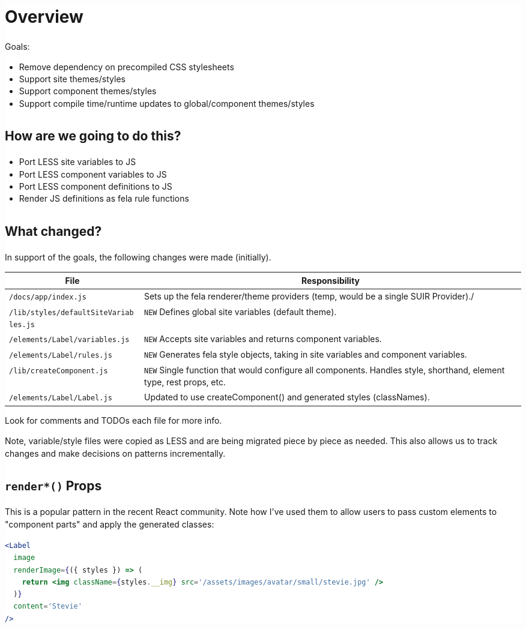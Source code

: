 # Overview

Goals:

- Remove dependency on precompiled CSS stylesheets
- Support site themes/styles
- Support component themes/styles
- Support compile time/runtime updates to global/component themes/styles 

## How are we going to do this?

- Port LESS site variables to JS
- Port LESS component variables to JS
- Port LESS component definitions to JS
- Render JS definitions as fela rule functions

## What changed?

In support of the goals, the following changes were made (initially).

| File                                          | Responsibility                              |
|-----------------------------------------------|---------------------------------------------|
| `/docs/app/index.js`                          | Sets up the fela renderer/theme providers (temp, would be a single SUIR Provider)./ | 
| `/lib/styles/defaultSiteVariables.js`         | `NEW` Defines global site variables (default theme). | 
| `/elements/Label/variables.js`                | `NEW` Accepts site variables and returns component variables. | 
| `/elements/Label/rules.js`                    | `NEW` Generates fela style objects, taking in site variables and component variables. | 
| `/lib/createComponent.js`                     | `NEW` Single function that would configure all components.  Handles style, shorthand, element type, rest props, etc. | 
| `/elements/Label/Label.js`                    | Updated to use createComponent() and generated styles (classNames). | 

Look for comments and TODOs each file for more info.

Note, variable/style files were copied as LESS and are being migrated piece by piece as needed.  This also allows us to track changes and make decisions on patterns incrementally.

## `render*()` Props

This is a popular pattern in the recent React community.  Note how I've used them to allow users to pass custom elements to "component parts" and apply the generated classes:

```jsx
<Label
  image
  renderImage={({ styles }) => (
    return <img className={styles.__img} src='/assets/images/avatar/small/stevie.jpg' />
  )}
  content='Stevie'
/>
```

